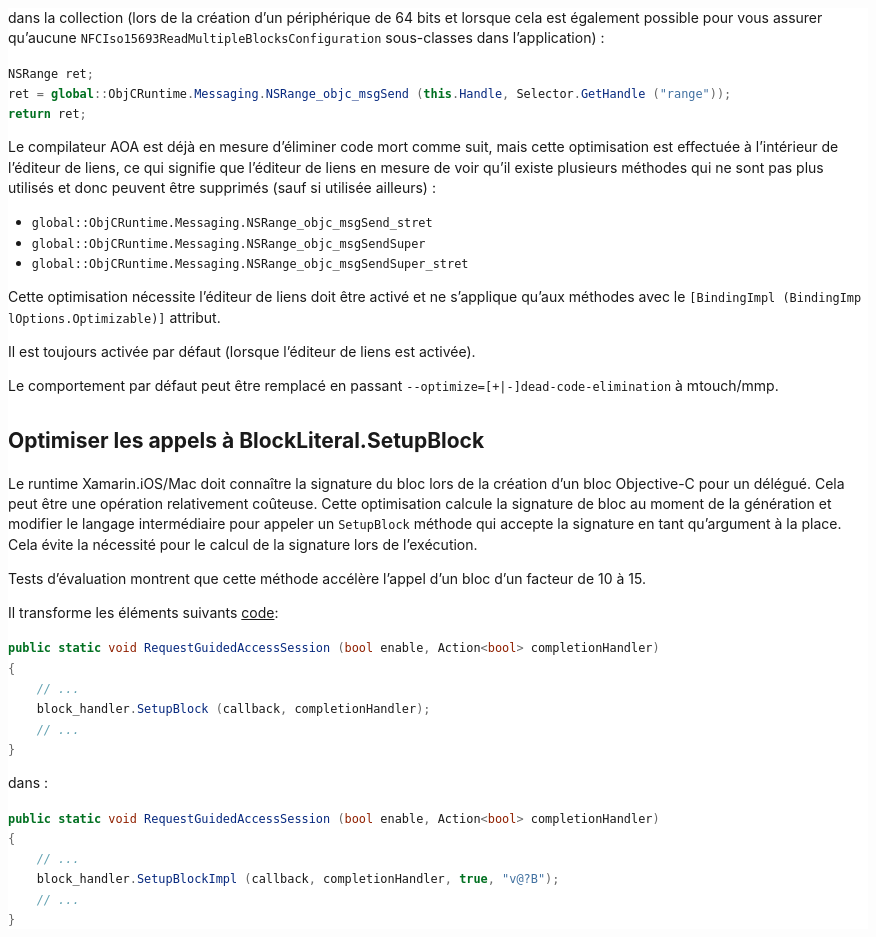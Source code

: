 dans la collection (lors de la création d’un périphérique de 64 bits et lorsque cela est également possible pour vous assurer qu’aucune `NFCIso15693ReadMultipleBlocksConfiguration` sous-classes dans l’application) :

```csharp
NSRange ret;
ret = global::ObjCRuntime.Messaging.NSRange_objc_msgSend (this.Handle, Selector.GetHandle ("range"));
return ret;
```

Le compilateur AOA est déjà en mesure d’éliminer code mort comme suit, mais cette optimisation est effectuée à l’intérieur de l’éditeur de liens, ce qui signifie que l’éditeur de liens en mesure de voir qu’il existe plusieurs méthodes qui ne sont pas plus utilisés et donc peuvent être supprimés (sauf si utilisée ailleurs) :

* `global::ObjCRuntime.Messaging.NSRange_objc_msgSend_stret`
* `global::ObjCRuntime.Messaging.NSRange_objc_msgSendSuper`
* `global::ObjCRuntime.Messaging.NSRange_objc_msgSendSuper_stret`

Cette optimisation nécessite l’éditeur de liens doit être activé et ne s’applique qu’aux méthodes avec le `[BindingImpl (BindingImplOptions.Optimizable)]` attribut.

Il est toujours activée par défaut (lorsque l’éditeur de liens est activée).

Le comportement par défaut peut être remplacé en passant `--optimize=[+|-]dead-code-elimination` à mtouch/mmp.

## <a name="optimize-calls-to-blockliteralsetupblock"></a>Optimiser les appels à BlockLiteral.SetupBlock

Le runtime Xamarin.iOS/Mac doit connaître la signature du bloc lors de la création d’un bloc Objective-C pour un délégué. Cela peut être une opération relativement coûteuse. Cette optimisation calcule la signature de bloc au moment de la génération et modifier le langage intermédiaire pour appeler un `SetupBlock` méthode qui accepte la signature en tant qu’argument à la place. Cela évite la nécessité pour le calcul de la signature lors de l’exécution.

Tests d’évaluation montrent que cette méthode accélère l’appel d’un bloc d’un facteur de 10 à 15.

Il transforme les éléments suivants [code](https://github.com/xamarin/xamarin-macios/blob/018f7153441d9d7e0f58e2046f39eeb46f1ff480/src/UIKit/UIAccessibility.cs#L198-L211):

```csharp
public static void RequestGuidedAccessSession (bool enable, Action<bool> completionHandler)
{
    // ...
    block_handler.SetupBlock (callback, completionHandler);
    // ...
}
```

dans :

```csharp
public static void RequestGuidedAccessSession (bool enable, Action<bool> completionHandler)
{
    // ...
    block_handler.SetupBlockImpl (callback, completionHandler, true, "v@?B");
    // ...
}
```


[1]: https://developer.xamarin.com/api/member/UIKit.UIApplication.EnsureUIThread/